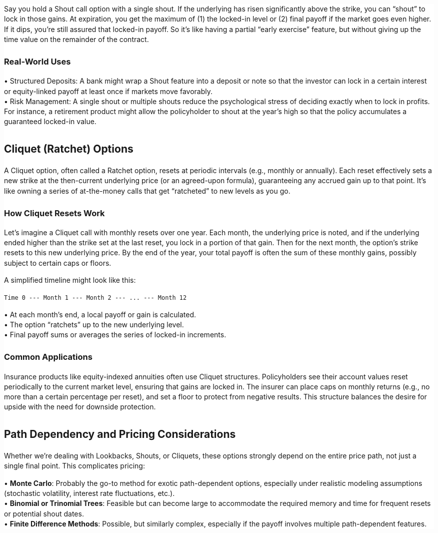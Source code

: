 Say you hold a Shout call option with a single shout. If the underlying has risen significantly above the strike, you can “shout” to lock in those gains. At expiration, you get the maximum of (1) the locked-in level or (2) final payoff if the market goes even higher. If it dips, you’re still assured that locked-in payoff. So it’s like having a partial “early exercise” feature, but without giving up the time value on the remainder of the contract.

### Real-World Uses

• Structured Deposits: A bank might wrap a Shout feature into a deposit or note so that the investor can lock in a certain interest or equity-linked payoff at least once if markets move favorably.  
• Risk Management: A single shout or multiple shouts reduce the psychological stress of deciding exactly when to lock in profits. For instance, a retirement product might allow the policyholder to shout at the year’s high so that the policy accumulates a guaranteed locked-in value.

## Cliquet (Ratchet) Options

A Cliquet option, often called a Ratchet option, resets at periodic intervals (e.g., monthly or annually). Each reset effectively sets a new strike at the then-current underlying price (or an agreed-upon formula), guaranteeing any accrued gain up to that point. It’s like owning a series of at-the-money calls that get “ratcheted” to new levels as you go.

### How Cliquet Resets Work

Let’s imagine a Cliquet call with monthly resets over one year. Each month, the underlying price is noted, and if the underlying ended higher than the strike set at the last reset, you lock in a portion of that gain. Then for the next month, the option’s strike resets to this new underlying price. By the end of the year, your total payoff is often the sum of these monthly gains, possibly subject to certain caps or floors.

A simplified timeline might look like this:

```
Time 0 --- Month 1 --- Month 2 --- ... --- Month 12
```

• At each month’s end, a local payoff or gain is calculated.  
• The option “ratchets” up to the new underlying level.  
• Final payoff sums or averages the series of locked-in increments.

### Common Applications

Insurance products like equity-indexed annuities often use Cliquet structures. Policyholders see their account values reset periodically to the current market level, ensuring that gains are locked in. The insurer can place caps on monthly returns (e.g., no more than a certain percentage per reset), and set a floor to protect from negative results. This structure balances the desire for upside with the need for downside protection.

## Path Dependency and Pricing Considerations

Whether we’re dealing with Lookbacks, Shouts, or Cliquets, these options strongly depend on the entire price path, not just a single final point. This complicates pricing:

• **Monte Carlo**: Probably the go-to method for exotic path-dependent options, especially under realistic modeling assumptions (stochastic volatility, interest rate fluctuations, etc.).  
• **Binomial or Trinomial Trees**: Feasible but can become large to accommodate the required memory and time for frequent resets or potential shout dates.  
• **Finite Difference Methods**: Possible, but similarly complex, especially if the payoff involves multiple path-dependent features.
